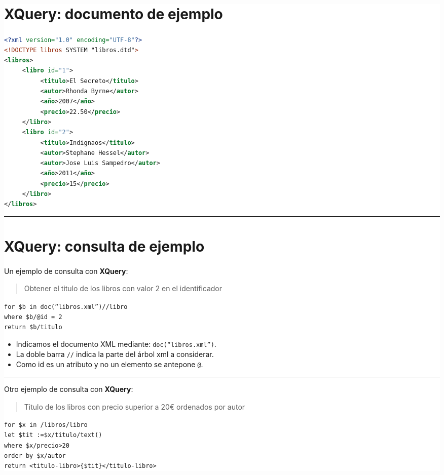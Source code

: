 
# XQuery: documento de ejemplo

```xml
<?xml version="1.0" encoding="UTF-8"?>
<!DOCTYPE libros SYSTEM "libros.dtd">
<libros>
     <libro id="1">
          <titulo>El Secreto</titulo>
          <autor>Rhonda Byrne</autor>
          <año>2007</año>
          <precio>22.50</precio>
     </libro>
     <libro id="2">
          <titulo>Indignaos</titulo>
          <autor>Stephane Hessel</autor>
          <autor>Jose Luis Sampedro</autor>
          <año>2011</año>
          <precio>15</precio>
     </libro>
</libros>
```

---

# XQuery: consulta de ejemplo

Un ejemplo de consulta con **XQuery**:

> Obtener el titulo de los libros con valor 2 en el identificador

```xquery
for $b in doc(“libros.xml”)//libro
where $b/@id = 2
return $b/titulo
```

- Indicamos el documento XML mediante: `doc(“libros.xml”)`.
- La doble barra `//` indica la parte del árbol xml a considerar.
- Como id es un atributo y no un elemento se antepone `@`.

---

Otro ejemplo de consulta con **XQuery**:

> Titulo de los libros con precio superior a 20€ ordenados por autor

```xquery
for $x in /libros/libro
let $tit :=$x/titulo/text()
where $x/precio>20
order by $x/autor
return <titulo-libro>{$tit}</titulo-libro>
```
